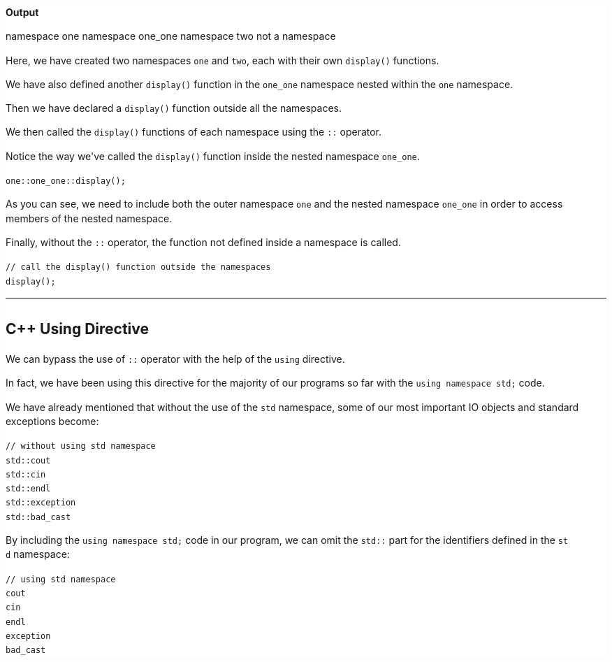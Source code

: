 **Output**

namespace one
namespace one_one
namespace two
not a namespace

Here, we have created two namespaces `one` and `two`, each with their own `display()` functions.

We have also defined another `display()` function in the `one_one` namespace nested within the `one` namespace.

Then we have declared a `display()` function outside all the namespaces.

We then called the `display()` functions of each namespace using the `::` operator.

Notice the way we've called the `display()` function inside the nested namespace `one_one`.

```
one::one_one::display();
```

As you can see, we need to include both the outer namespace `one` and the nested namespace `one_one` in order to access members of the nested namespace.

Finally, without the `::` operator, the function not defined inside a namespace is called.

```
// call the display() function outside the namespaces
display();
```

---

## C++ Using Directive

We can bypass the use of `::` operator with the help of the `using` directive.

In fact, we have been using this directive for the majority of our programs so far with the `using namespace std;` code.

We have already mentioned that without the use of the `std` namespace, some of our most important IO objects and standard exceptions become:

```
// without using std namespace
std::cout
std::cin
std::endl
std::exception
std::bad_cast
```

By including the `using namespace std;` code in our program, we can omit the `std::` part for the identifiers defined in the `std` namespace:

```
// using std namespace
cout
cin
endl
exception
bad_cast
```
